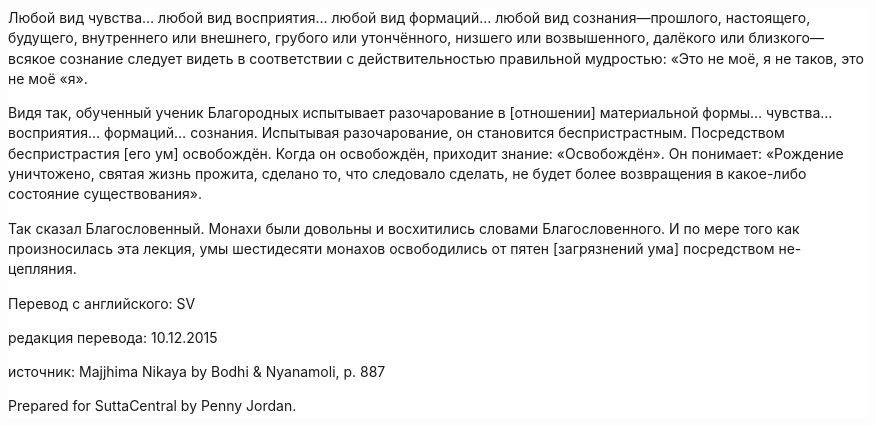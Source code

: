 Любой вид чувства… любой вид восприятия… любой вид формаций… любой вид сознания—прошлого, настоящего, будущего, внутреннего или внешнего, грубого или утончённого, низшего или возвышенного, далёкого или близкого—всякое сознание следует видеть в соответствии с действительностью правильной мудростью: «Это не моё, я не таков, это не моё «я»\.

Видя так, обученный ученик Благородных испытывает разочарование в \[отношении\] материальной формы… чувства… восприятия… формаций… сознания\. Испытывая разочарование, он становится беспристрастным\. Посредством беспристрастия \[его ум\] освобождён\. Когда он освобождён, приходит знание: «Освобождён»\. Он понимает: «Рождение уничтожено, святая жизнь прожита, сделано то, что следовало сделать, не будет более возвращения в какое\-либо состояние существования»\.

Так сказал Благословенный\. Монахи были довольны и восхитились словами Благословенного\. И по мере того как произносилась эта лекция, умы шестидесяти монахов освободились от пятен \[загрязнений ума\] посредством не\-цепляния\.

Перевод с английского: SV

редакция перевода: 10\.12\.2015

источник: Majjhima Nikaya by Bodhi & Nyanamoli, p\. 887

Prepared for SuttaCentral by Penny Jordan\.